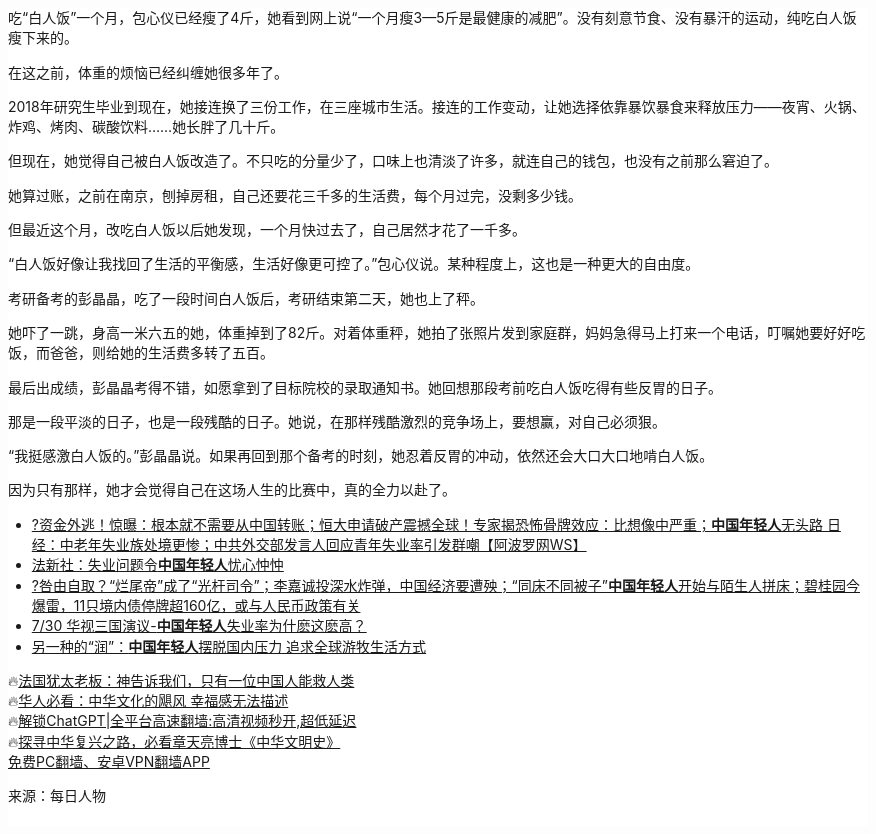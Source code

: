 <p>吃“白人饭”一个月，包心仪已经瘦了4斤，她看到网上说“一个月瘦3—5斤是最健康的减肥”。没有刻意节食、没有暴汗的运动，纯吃白人饭瘦下来的。</p> <p>在这之前，体重的烦恼已经纠缠她很多年了。</p> <p>2018年研究生毕业到现在，她接连换了三份工作，在三座城市生活。接连的工作变动，让她选择依靠暴饮暴食来释放压力——夜宵、火锅、炸鸡、烤肉、碳酸饮料……她长胖了几十斤。</p> <p>但现在，她觉得自己被白人饭改造了。不只吃的分量少了，口味上也清淡了许多，就连自己的钱包，也没有之前那么窘迫了。</p> <p>她算过账，之前在南京，刨掉房租，自己还要花三千多的生活费，每个月过完，没剩多少钱。</p> <p>但最近这个月，改吃白人饭以后她发现，一个月快过去了，自己居然才花了一千多。</p> <p>“白人饭好像让我找回了生活的平衡感，生活好像更可控了。”包心仪说。某种程度上，这也是一种更大的自由度。</p> <p>考研备考的彭晶晶，吃了一段时间白人饭后，考研结束第二天，她也上了秤。</p> <p>她吓了一跳，身高一米六五的她，体重掉到了82斤。对着体重秤，她拍了张照片发到家庭群，妈妈急得马上打来一个电话，叮嘱她要好好吃饭，而爸爸，则给她的生活费多转了五百。</p> <p>最后出成绩，彭晶晶考得不错，如愿拿到了目标院校的录取通知书。她回想那段考前吃白人饭吃得有些反胃的日子。</p> <p>那是一段平淡的日子，也是一段残酷的日子。她说，在那样残酷激烈的竞争场上，要想赢，对自己必须狠。</p> <p>“我挺感激白人饭的。”彭晶晶说。如果再回到那个备考的时刻，她忍着反胃的冲动，依然还会大口大口地啃白人饭。</p> <p>因为只有那样，她才会觉得自己在这场人生的比赛中，真的全力以赴了。</p>  <ul class='op-related-articles' title='相关阅读'> <li><a href='https://www.bannedbook.org/bnews/bannedvideo/20230819/1922571.html' target='_blank'>?资金外逃！惊曝：根本就不需要从中国转账；恒大申请破产震撼全球！专家揭恐怖骨牌效应：比想像中严重；<b>中国年轻人</b>无头路 日经：中老年失业族处境更惨；中共外交部发言人回应青年失业率引发群嘲【阿波罗网WS】</a></li> <li><a href='https://www.bannedbook.org/bnews/headline/20230816/1920580.html' target='_blank'>法新社：失业问题令<b>中国年轻人</b>忧心忡忡</a></li> <li><a href='https://www.bannedbook.org/bnews/bannedvideo/20230813/1919558.html' target='_blank'>?咎由自取？“烂尾帝”成了“光杆司令”；李嘉诚投深水炸弹，中国经济要遭殃；“同床不同被子”<b>中国年轻人</b>开始与陌生人拼床；碧桂园今爆雷，11只境内债停牌超160亿，或与人民币政策有关</a></li> <li><a href='https://www.bannedbook.org/bnews/taiwannews/20230730/1914089.html' target='_blank'>7/30 华视三国演议-<b>中国年轻人</b>失业率为什麽这麽高？</a></li> <li><a href='https://www.bannedbook.org/bnews/ccpdope/20230729/1913810.html' target='_blank'>另一种的“润”：<b>中国年轻人</b>摆脱国内压力 追求全球游牧生活方式</a></li> </ul> <p class="texttj"> 🔥<a href="https://www.bannedbook.org/bnews/ssgc/20230219/1850782.html" target="_blank">法国犹太老板：神告诉我们，只有一位中国人能救人类</a><br/> 🔥<a href="https://www.bannedbook.org/bnews/comments/20220220/1694796.html" target="_blank">华人必看：中华文化的飓风 幸福感无法描述</a><br/> 🔥<a href="https://github.com/bannedbook/fanqiang/wiki/V2ray%E6%9C%BA%E5%9C%BA" target="_blank">解锁ChatGPT|全平台高速翻墙:高清视频秒开,超低延迟</a><br/> 🔥<a href="https://www.bannedbook.org/bnews/comments/20220808/1768773.html" target="_blank">探寻中华复兴之路，必看章天亮博士《中华文明史》</a><br/> <a href="https://github.com/bannedbook/fanqiang/wiki/%E7%A6%81%E9%97%BB%E7%BD%91%E5%AE%89%E5%8D%93%E7%BF%BB%E5%A2%99%E6%96%B0%E9%97%BBAPP" target="_blank">免费PC翻墙、安卓VPN翻墙APP</a><br/> </p><p class="src-info">来源：每日人物 </p><a name='sharetosocial'></a> <div style="margin-bottom:5px;padding-bottom:5px;clear:both"> <div id="archive-pix-1" class="banner-ads">  <div id="27602x728x90x621x_ADSLOT1" clicktrack="%%CLICK_URL_ESC%%"></div>   </div> <div id="archive-pix-2" class="banner-ads">  <div id="27556x300x250x621x_ADSLOT1" clicktrack="%%CLICK_URL_ESC%%" style="margin:0 auto;text-align:center"></div>   </div> </div>  <div id="archive-pix-1" class="banner-ads">  <div id="27603x728x90x621x_ADSLOT1" clicktrack="%%CLICK_URL_ESC%%"></div>   </div> </div> 